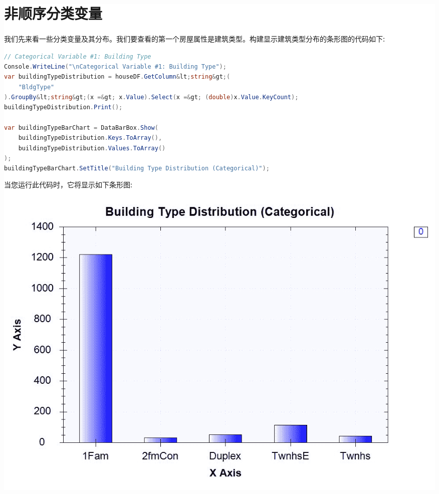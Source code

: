 

# 非顺序分类变量

我们先来看一些分类变量及其分布。我们要查看的第一个房屋属性是建筑类型。构建显示建筑类型分布的条形图的代码如下:

```cs
// Categorical Variable #1: Building Type
Console.WriteLine("\nCategorical Variable #1: Building Type");
var buildingTypeDistribution = houseDF.GetColumn&lt;string&gt;(
    "BldgType"
).GroupBy&lt;string&gt;(x =&gt; x.Value).Select(x =&gt; (double)x.Value.KeyCount);
buildingTypeDistribution.Print();

var buildingTypeBarChart = DataBarBox.Show(
    buildingTypeDistribution.Keys.ToArray(),
    buildingTypeDistribution.Values.ToArray()
);
buildingTypeBarChart.SetTitle("Building Type Distribution (Categorical)");
```

当您运行此代码时，它将显示如下条形图:

![](img/00066.jpeg)
